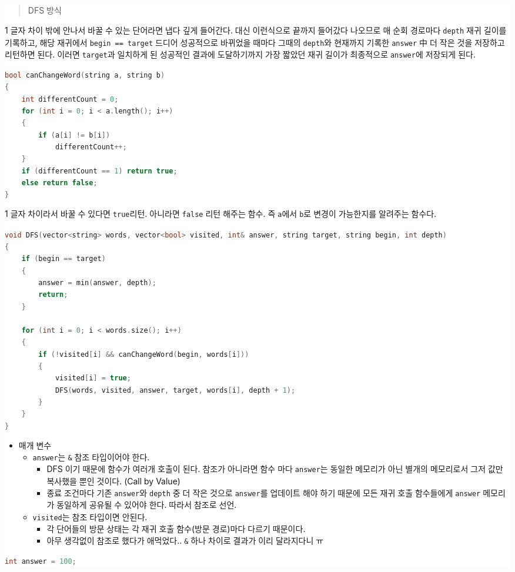 > DFS 방식

1 글자 차이 밖에 안나서 바꿀 수 있는 단어라면 냅다 깊게 들어간다. 대신 이런식으로 끝까지 들어갔다 나오므로 매 순회 경로마다 `depth` 재귀 길이를 기록하고, 해당 재귀에서 `begin == target` 드디어 성공적으로 바뀌었을 때마다 그때의 `depth`와 현재까지 기록한 `answer` 中 더 작은 것을 저장하고 리턴하면 된다. 이러면 `target`과 일치하게 된 성공적인 결과에 도달하기까지 가장 짧았던 재귀 길이가 최종적으로 `answer`에 저장되게 된다.

```cpp
bool canChangeWord(string a, string b)
{
	int differentCount = 0;
	for (int i = 0; i < a.length(); i++)
	{
		if (a[i] != b[i])
			differentCount++;
	}
	if (differentCount == 1) return true;
	else return false;
}
```

1 글자 차이라서 바꿀 수  있다면 `true`리턴. 아니라면 `false` 리턴 해주는 함수. 즉 `a`에서 `b`로 변경이 가능한지를 알려주는 함수다.

```cpp
void DFS(vector<string> words, vector<bool> visited, int& answer, string target, string begin, int depth)
{
	if (begin == target)
    {
        answer = min(answer, depth);
        return;
    }

	for (int i = 0; i < words.size(); i++)
	{
		if (!visited[i] && canChangeWord(begin, words[i]))
		{
			visited[i] = true;
			DFS(words, visited, answer, target, words[i], depth + 1);
		}
	}
}
```

- 매개 변수
  - `answer`는 `&` 참조 타입이어야 한다.
    - DFS 이기 때문에 함수가 여러개 호출이 된다. 참조가 아니라면 함수 마다 `answer`는 동일한 메모리가 아닌 별개의 메모리로서 그저 값만 복사했을 뿐인 것이다. (Call by Value)
	- 종료 조건마다 기존 `answer`와 `depth` 중 더 작은 것으로 `answer`를 업데이트 해야 하기 때문에 모든 재귀 호출 함수들에게 `answer` 메모리가 동일하게 공유될 수 있어야 한다. 따라서 참조로 선언.
  - `visited`는 참조 타입이면 안된다.
    - 각 단어들의 방문 상태는 각 재귀 호출 함수(방문 경로)마다 다르기 때문이다. 
	- 아무 생각없이 참조로 했다가 애먹었다.. `&` 하나 차이로 결과가 이리 달라지다니 ㅠ

```cpp
int answer = 100;
```
